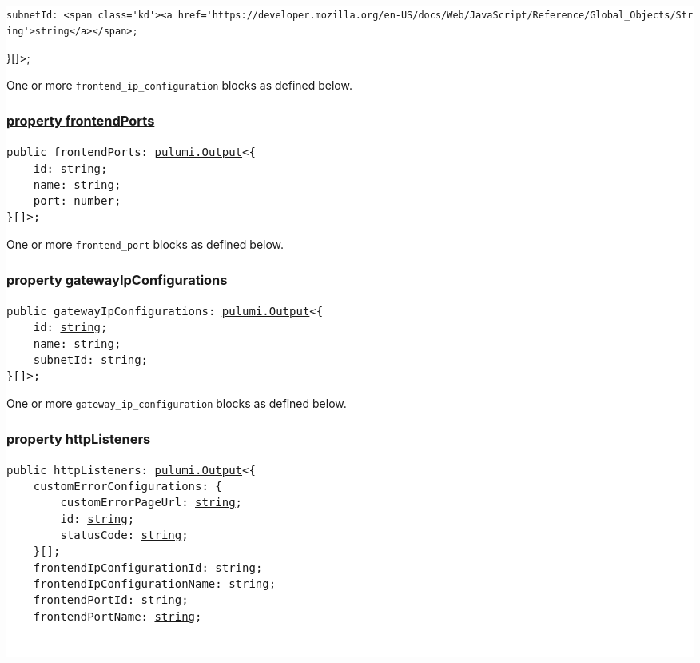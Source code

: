     subnetId: <span class='kd'><a href='https://developer.mozilla.org/en-US/docs/Web/JavaScript/Reference/Global_Objects/String'>string</a></span>;
}[]&gt;;</pre>

One or more `frontend_ip_configuration` blocks as defined below.

</div>
<h3 class="pdoc-member-header" id="ApplicationGateway-frontendPorts">
<a class="pdoc-child-name" href="https://github.com/pulumi/pulumi-azure/blob/master/sdk/nodejs/network/applicationGateway.ts#L132">property <b>frontendPorts</b></a>
</h3>
<div class="pdoc-member-contents" markdown="1">
<pre class="highlight"><span class='kd'>public </span>frontendPorts: <a href='https://pulumi.io/reference/pkg/nodejs/@pulumi/pulumi/#Output'>pulumi.Output</a>&lt;{
    id: <span class='kd'><a href='https://developer.mozilla.org/en-US/docs/Web/JavaScript/Reference/Global_Objects/String'>string</a></span>;
    name: <span class='kd'><a href='https://developer.mozilla.org/en-US/docs/Web/JavaScript/Reference/Global_Objects/String'>string</a></span>;
    port: <span class='kd'><a href='https://developer.mozilla.org/en-US/docs/Web/JavaScript/Reference/Global_Objects/Number'>number</a></span>;
}[]&gt;;</pre>

One or more `frontend_port` blocks as defined below.

</div>
<h3 class="pdoc-member-header" id="ApplicationGateway-gatewayIpConfigurations">
<a class="pdoc-child-name" href="https://github.com/pulumi/pulumi-azure/blob/master/sdk/nodejs/network/applicationGateway.ts#L136">property <b>gatewayIpConfigurations</b></a>
</h3>
<div class="pdoc-member-contents" markdown="1">
<pre class="highlight"><span class='kd'>public </span>gatewayIpConfigurations: <a href='https://pulumi.io/reference/pkg/nodejs/@pulumi/pulumi/#Output'>pulumi.Output</a>&lt;{
    id: <span class='kd'><a href='https://developer.mozilla.org/en-US/docs/Web/JavaScript/Reference/Global_Objects/String'>string</a></span>;
    name: <span class='kd'><a href='https://developer.mozilla.org/en-US/docs/Web/JavaScript/Reference/Global_Objects/String'>string</a></span>;
    subnetId: <span class='kd'><a href='https://developer.mozilla.org/en-US/docs/Web/JavaScript/Reference/Global_Objects/String'>string</a></span>;
}[]&gt;;</pre>

One or more `gateway_ip_configuration` blocks as defined below.

</div>
<h3 class="pdoc-member-header" id="ApplicationGateway-httpListeners">
<a class="pdoc-child-name" href="https://github.com/pulumi/pulumi-azure/blob/master/sdk/nodejs/network/applicationGateway.ts#L140">property <b>httpListeners</b></a>
</h3>
<div class="pdoc-member-contents" markdown="1">
<pre class="highlight"><span class='kd'>public </span>httpListeners: <a href='https://pulumi.io/reference/pkg/nodejs/@pulumi/pulumi/#Output'>pulumi.Output</a>&lt;{
    customErrorConfigurations: {
        customErrorPageUrl: <span class='kd'><a href='https://developer.mozilla.org/en-US/docs/Web/JavaScript/Reference/Global_Objects/String'>string</a></span>;
        id: <span class='kd'><a href='https://developer.mozilla.org/en-US/docs/Web/JavaScript/Reference/Global_Objects/String'>string</a></span>;
        statusCode: <span class='kd'><a href='https://developer.mozilla.org/en-US/docs/Web/JavaScript/Reference/Global_Objects/String'>string</a></span>;
    }[];
    frontendIpConfigurationId: <span class='kd'><a href='https://developer.mozilla.org/en-US/docs/Web/JavaScript/Reference/Global_Objects/String'>string</a></span>;
    frontendIpConfigurationName: <span class='kd'><a href='https://developer.mozilla.org/en-US/docs/Web/JavaScript/Reference/Global_Objects/String'>string</a></span>;
    frontendPortId: <span class='kd'><a href='https://developer.mozilla.org/en-US/docs/Web/JavaScript/Reference/Global_Objects/String'>string</a></span>;
    frontendPortName: <span class='kd'><a href='https://developer.mozilla.org/en-US/docs/Web/JavaScript/Reference/Global_Objects/String'>string</a></span>;